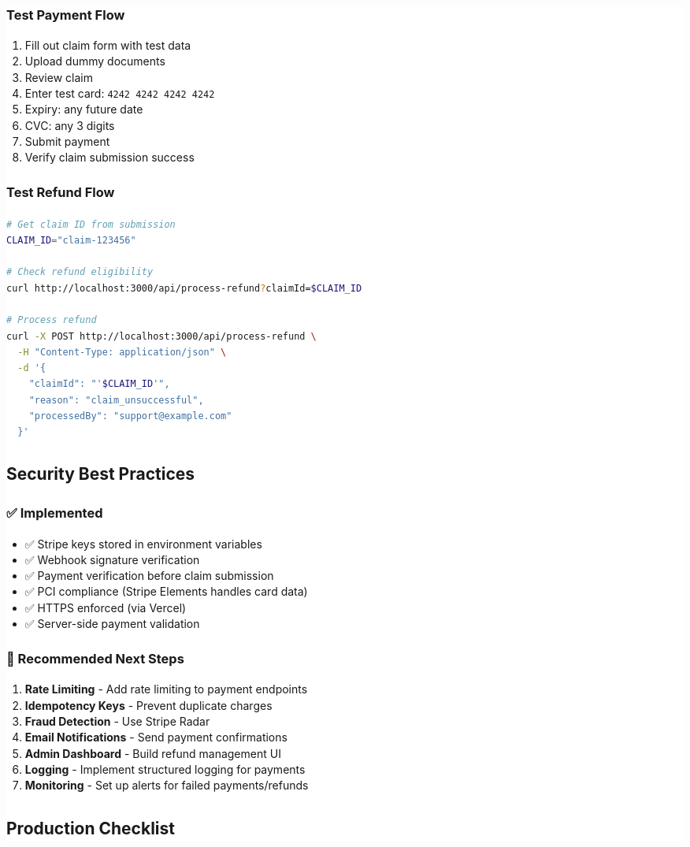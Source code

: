 ### Test Payment Flow

1. Fill out claim form with test data
2. Upload dummy documents
3. Review claim
4. Enter test card: `4242 4242 4242 4242`
5. Expiry: any future date
6. CVC: any 3 digits
7. Submit payment
8. Verify claim submission success

### Test Refund Flow

```bash
# Get claim ID from submission
CLAIM_ID="claim-123456"

# Check refund eligibility
curl http://localhost:3000/api/process-refund?claimId=$CLAIM_ID

# Process refund
curl -X POST http://localhost:3000/api/process-refund \
  -H "Content-Type: application/json" \
  -d '{
    "claimId": "'$CLAIM_ID'",
    "reason": "claim_unsuccessful",
    "processedBy": "support@example.com"
  }'
```

## Security Best Practices

### ✅ Implemented

- ✅ Stripe keys stored in environment variables
- ✅ Webhook signature verification
- ✅ Payment verification before claim submission
- ✅ PCI compliance (Stripe Elements handles card data)
- ✅ HTTPS enforced (via Vercel)
- ✅ Server-side payment validation

### 🔄 Recommended Next Steps

1. **Rate Limiting** - Add rate limiting to payment endpoints
2. **Idempotency Keys** - Prevent duplicate charges
3. **Fraud Detection** - Use Stripe Radar
4. **Email Notifications** - Send payment confirmations
5. **Admin Dashboard** - Build refund management UI
6. **Logging** - Implement structured logging for payments
7. **Monitoring** - Set up alerts for failed payments/refunds

## Production Checklist
